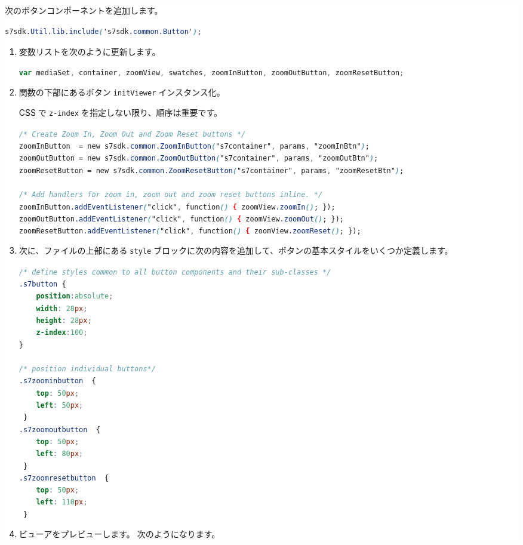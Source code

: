    次のボタンコンポーネントを追加します。

   ```CSS {.line-numbers}
   s7sdk.Util.lib.include('s7sdk.common.Button');
   ```

1. 変数リストを次のように更新します。

   ```javascript {.line-numbers}
   var mediaSet, container, zoomView, swatches, zoomInButton, zoomOutButton, zoomResetButton;
   ```

1. 関数の下部にあるボタン `initViewer` インスタンス化。

   CSS で `z-index` を指定しない限り、順序は重要です。

   ```CSS {.line-numbers}
   /* Create Zoom In, Zoom Out and Zoom Reset buttons */ 
   zoomInButton  = new s7sdk.common.ZoomInButton("s7container", params, "zoomInBtn"); 
   zoomOutButton = new s7sdk.common.ZoomOutButton("s7container", params, "zoomOutBtn"); 
   zoomResetButton = new s7sdk.common.ZoomResetButton("s7container", params, "zoomResetBtn"); 
   
   /* Add handlers for zoom in, zoom out and zoom reset buttons inline. */ 
   zoomInButton.addEventListener("click", function() { zoomView.zoomIn(); }); 
   zoomOutButton.addEventListener("click", function() { zoomView.zoomOut(); }); 
   zoomResetButton.addEventListener("click", function() { zoomView.zoomReset(); });
   ```

1. 次に、ファイルの上部にある `style` ブロックに次の内容を追加して、ボタンの基本スタイルをいくつか定義します。

   ```CSS {.line-numbers}
   /* define styles common to all button components and their sub-classes */ 
   .s7button { 
       position:absolute; 
       width: 28px; 
       height: 28px; 
       z-index:100; 
   } 
   
   /* position individual buttons*/ 
   .s7zoominbutton  { 
       top: 50px; 
       left: 50px; 
    } 
   .s7zoomoutbutton  { 
       top: 50px; 
       left: 80px; 
    } 
   .s7zoomresetbutton  { 
       top: 50px; 
       left: 110px; 
    }
   ```

1. ビューアをプレビューします。 次のようになります。
